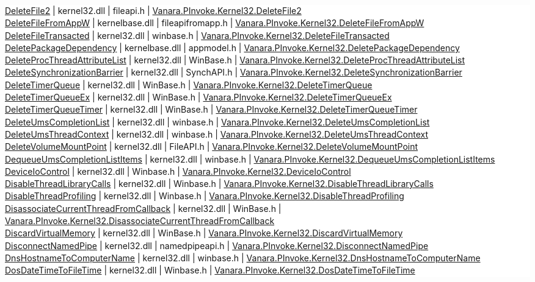 [DeleteFile2](https://www.google.com/search?num=5&q=DeleteFile2A+site%3Alearn.microsoft.com) | kernel32.dll | fileapi.h | [Vanara.PInvoke.Kernel32.DeleteFile2](https://github.com/dahall/Vanara/search?l=C%23&q=DeleteFile2)  
[DeleteFileFromAppW](https://www.google.com/search?num=5&q=DeleteFileFromAppW+site%3Alearn.microsoft.com) | kernelbase.dll | fileapifromapp.h | [Vanara.PInvoke.Kernel32.DeleteFileFromAppW](https://github.com/dahall/Vanara/search?l=C%23&q=DeleteFileFromAppW)  
[DeleteFileTransacted](https://www.google.com/search?num=5&q=DeleteFileTransactedA+site%3Alearn.microsoft.com) | kernel32.dll | winbase.h | [Vanara.PInvoke.Kernel32.DeleteFileTransacted](https://github.com/dahall/Vanara/search?l=C%23&q=DeleteFileTransacted)  
[DeletePackageDependency](https://www.google.com/search?num=5&q=DeletePackageDependency+site%3Alearn.microsoft.com) | kernelbase.dll | appmodel.h | [Vanara.PInvoke.Kernel32.DeletePackageDependency](https://github.com/dahall/Vanara/search?l=C%23&q=DeletePackageDependency)  
[DeleteProcThreadAttributeList](https://www.google.com/search?num=5&q=DeleteProcThreadAttributeList+site%3Alearn.microsoft.com) | kernel32.dll | WinBase.h | [Vanara.PInvoke.Kernel32.DeleteProcThreadAttributeList](https://github.com/dahall/Vanara/search?l=C%23&q=DeleteProcThreadAttributeList)  
[DeleteSynchronizationBarrier](https://www.google.com/search?num=5&q=DeleteSynchronizationBarrier+site%3Alearn.microsoft.com) | kernel32.dll | SynchAPI.h | [Vanara.PInvoke.Kernel32.DeleteSynchronizationBarrier](https://github.com/dahall/Vanara/search?l=C%23&q=DeleteSynchronizationBarrier)  
[DeleteTimerQueue](https://www.google.com/search?num=5&q=DeleteTimerQueue+site%3Alearn.microsoft.com) | kernel32.dll | WinBase.h | [Vanara.PInvoke.Kernel32.DeleteTimerQueue](https://github.com/dahall/Vanara/search?l=C%23&q=DeleteTimerQueue)  
[DeleteTimerQueueEx](https://www.google.com/search?num=5&q=DeleteTimerQueueEx+site%3Alearn.microsoft.com) | kernel32.dll | WinBase.h | [Vanara.PInvoke.Kernel32.DeleteTimerQueueEx](https://github.com/dahall/Vanara/search?l=C%23&q=DeleteTimerQueueEx)  
[DeleteTimerQueueTimer](https://www.google.com/search?num=5&q=DeleteTimerQueueTimer+site%3Alearn.microsoft.com) | kernel32.dll | WinBase.h | [Vanara.PInvoke.Kernel32.DeleteTimerQueueTimer](https://github.com/dahall/Vanara/search?l=C%23&q=DeleteTimerQueueTimer)  
[DeleteUmsCompletionList](https://www.google.com/search?num=5&q=DeleteUmsCompletionList+site%3Alearn.microsoft.com) | kernel32.dll | winbase.h | [Vanara.PInvoke.Kernel32.DeleteUmsCompletionList](https://github.com/dahall/Vanara/search?l=C%23&q=DeleteUmsCompletionList)  
[DeleteUmsThreadContext](https://www.google.com/search?num=5&q=DeleteUmsThreadContext+site%3Alearn.microsoft.com) | kernel32.dll | winbase.h | [Vanara.PInvoke.Kernel32.DeleteUmsThreadContext](https://github.com/dahall/Vanara/search?l=C%23&q=DeleteUmsThreadContext)  
[DeleteVolumeMountPoint](https://www.google.com/search?num=5&q=DeleteVolumeMountPointA+site%3Alearn.microsoft.com) | kernel32.dll | FileAPI.h | [Vanara.PInvoke.Kernel32.DeleteVolumeMountPoint](https://github.com/dahall/Vanara/search?l=C%23&q=DeleteVolumeMountPoint)  
[DequeueUmsCompletionListItems](https://www.google.com/search?num=5&q=DequeueUmsCompletionListItems+site%3Alearn.microsoft.com) | kernel32.dll | winbase.h | [Vanara.PInvoke.Kernel32.DequeueUmsCompletionListItems](https://github.com/dahall/Vanara/search?l=C%23&q=DequeueUmsCompletionListItems)  
[DeviceIoControl](https://www.google.com/search?num=5&q=DeviceIoControl+site%3Alearn.microsoft.com) | kernel32.dll | Winbase.h | [Vanara.PInvoke.Kernel32.DeviceIoControl](https://github.com/dahall/Vanara/search?l=C%23&q=DeviceIoControl)  
[DisableThreadLibraryCalls](https://www.google.com/search?num=5&q=DisableThreadLibraryCalls+site%3Alearn.microsoft.com) | kernel32.dll | Winbase.h | [Vanara.PInvoke.Kernel32.DisableThreadLibraryCalls](https://github.com/dahall/Vanara/search?l=C%23&q=DisableThreadLibraryCalls)  
[DisableThreadProfiling](https://www.google.com/search?num=5&q=DisableThreadProfiling+site%3Alearn.microsoft.com) | kernel32.dll | Winbase.h | [Vanara.PInvoke.Kernel32.DisableThreadProfiling](https://github.com/dahall/Vanara/search?l=C%23&q=DisableThreadProfiling)  
[DisassociateCurrentThreadFromCallback](https://www.google.com/search?num=5&q=DisassociateCurrentThreadFromCallback+site%3Alearn.microsoft.com) | kernel32.dll | WinBase.h | [Vanara.PInvoke.Kernel32.DisassociateCurrentThreadFromCallback](https://github.com/dahall/Vanara/search?l=C%23&q=DisassociateCurrentThreadFromCallback)  
[DiscardVirtualMemory](https://www.google.com/search?num=5&q=DiscardVirtualMemory+site%3Alearn.microsoft.com) | kernel32.dll | WinBase.h | [Vanara.PInvoke.Kernel32.DiscardVirtualMemory](https://github.com/dahall/Vanara/search?l=C%23&q=DiscardVirtualMemory)  
[DisconnectNamedPipe](https://www.google.com/search?num=5&q=DisconnectNamedPipe+site%3Alearn.microsoft.com) | kernel32.dll | namedpipeapi.h | [Vanara.PInvoke.Kernel32.DisconnectNamedPipe](https://github.com/dahall/Vanara/search?l=C%23&q=DisconnectNamedPipe)  
[DnsHostnameToComputerName](https://www.google.com/search?num=5&q=DnsHostnameToComputerNameA+site%3Alearn.microsoft.com) | kernel32.dll | winbase.h | [Vanara.PInvoke.Kernel32.DnsHostnameToComputerName](https://github.com/dahall/Vanara/search?l=C%23&q=DnsHostnameToComputerName)  
[DosDateTimeToFileTime](https://www.google.com/search?num=5&q=DosDateTimeToFileTime+site%3Alearn.microsoft.com) | kernel32.dll | Winbase.h | [Vanara.PInvoke.Kernel32.DosDateTimeToFileTime](https://github.com/dahall/Vanara/search?l=C%23&q=DosDateTimeToFileTime)  